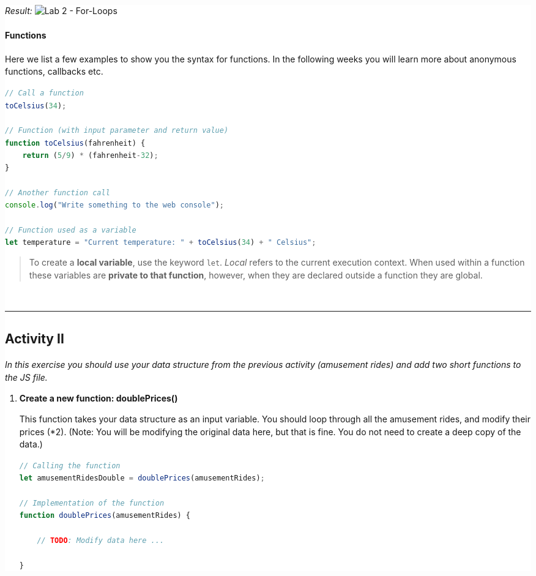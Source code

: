 *Result:*
![Lab 2 - For-Loops](cs171-for-loop-examples.png?raw=true "Lab 2 - For-Loops")


#### Functions

Here we list a few examples to show you the syntax for functions. In the following weeks you will learn more about anonymous functions, callbacks etc.

```javascript
// Call a function
toCelsius(34);

// Function (with input parameter and return value)
function toCelsius(fahrenheit) {
	return (5/9) * (fahrenheit-32);
}

// Another function call
console.log("Write something to the web console");

// Function used as a variable
let temperature = "Current temperature: " + toCelsius(34) + " Celsius";
```


> To create a **local variable**, use the keyword ```let```. *Local* refers to the current execution context. When used within a function these variables are **private to that function**, however, when they are declared outside a function they are global.

&nbsp;

-----

## Activity II

*In this exercise you should use your data structure from the previous activity (amusement rides) and add two short functions to the JS file.*

1. **Create a new function: doublePrices()**

   This function takes your data structure as an input variable. You should loop through all the amusement rides, and modify their prices (*2). (Note: You will be modifying the original data here, but that is fine. You do not need to create a deep copy of the data.)

   ```javascript
   // Calling the function
   let amusementRidesDouble = doublePrices(amusementRides);

   // Implementation of the function
   function doublePrices(amusementRides) {

       // TODO: Modify data here ...

   }
   ```
